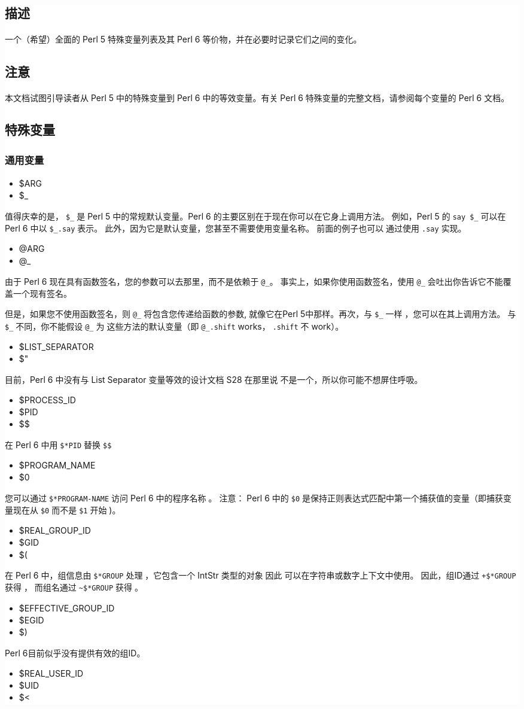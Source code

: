 ## 描述

一个（希望）全面的 Perl 5 特殊变量列表及其 Perl 6 等价物，并在必要时记录它们之间的变化。

## 注意

本文档试图引导读者从 Perl 5 中的特殊变量到 Perl 6 中的等效变量。有关 Perl 6 特殊变量的完整文档，请参阅每个变量的 Perl 6 文档。

## 特殊变量

### 通用变量

- $ARG   
- $_   

值得庆幸的是， `$_` 是 Perl 5 中的常规默认变量。Perl 6 的主要区别在于现在你可以在它身上调用方法。 例如，Perl 5 的 `say $_` 可以在 Perl 6 中以 `$_.say` 表示。 此外，因为它是默认变量，您甚至不需要使用变量名称。 前面的例子也可以 通过使用 `.say` 实现。 

- @ARG   
- @_  

由于 Perl 6 现在具有函数签名，您的参数可以去那里，而不是依赖于 `@_`。 事实上，如果你使用函数签名，使用 `@_` 会吐出你告诉它不能覆盖一个现有签名。 

但是，如果您不使用函数签名，则 `@_` 将包含您传递给函数的参数, 就像它在Perl 5中那样。再次，与 `$_` 一样 ，您可以在其上调用方法。 与 `$_` 不同，你不能假设 `@_` 为 这些方法的默认变量（即 `@_.shift` works， `.shift` 不 work）。 

- $LIST_SEPARATOR 
- $"   

目前，Perl 6 中没有与 List Separator 变量等效的设计文档 S28 在那里说 不是一个，所以你可能不想屏住呼吸。 

- $PROCESS_ID   
- $PID   
- $$   

在 Perl 6 中用 `$*PID` 替换 `$$` 

- $PROGRAM_NAME   
- $0   

您可以通过 `$*PROGRAM-NAME` 访问 Perl 6 中的程序名称 。 注意： Perl 6 中的 `$0` 是保持正则表达式匹配中第一个捕获值的变量（即捕获变量现在从 `$0` 而不是 `$1` 开始 )。 

- $REAL_GROUP_ID   
- $GID   
- $(   
    
在 Perl 6 中，组信息由 `$*GROUP` 处理 ，它包含一个 IntStr 类型的对象  因此 可以在字符串或数字上下文中使用。 因此，组ID通过 `+$*GROUP` 获得 ， 而组名通过 `~$*GROUP` 获得 。 

- $EFFECTIVE_GROUP_ID  
- $EGID   
- $)  

Perl 6目前似乎没有提供有效的组ID。 

- $REAL_USER_ID  
- $UID   
- $<  

